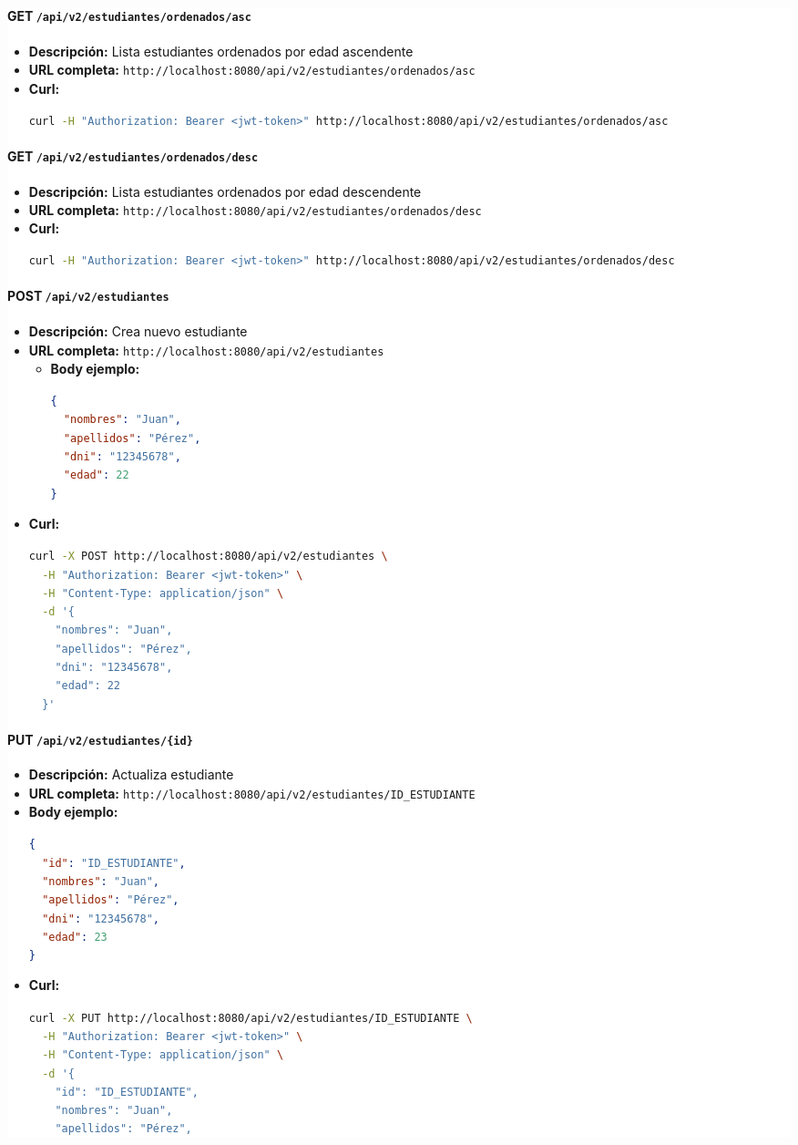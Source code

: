 #### GET `/api/v2/estudiantes/ordenados/asc`
- **Descripción:** Lista estudiantes ordenados por edad ascendente
- **URL completa:** `http://localhost:8080/api/v2/estudiantes/ordenados/asc`
- **Curl:**
  ```bash
  curl -H "Authorization: Bearer <jwt-token>" http://localhost:8080/api/v2/estudiantes/ordenados/asc
  ```

#### GET `/api/v2/estudiantes/ordenados/desc`
- **Descripción:** Lista estudiantes ordenados por edad descendente
- **URL completa:** `http://localhost:8080/api/v2/estudiantes/ordenados/desc`
- **Curl:**
  ```bash
  curl -H "Authorization: Bearer <jwt-token>" http://localhost:8080/api/v2/estudiantes/ordenados/desc
  ```

#### POST `/api/v2/estudiantes`
- **Descripción:** Crea nuevo estudiante
- **URL completa:** `http://localhost:8080/api/v2/estudiantes`
  - **Body ejemplo:**
    ```json
    {
      "nombres": "Juan",
      "apellidos": "Pérez",
      "dni": "12345678",
      "edad": 22
    }
    ```
- **Curl:**
  ```bash
  curl -X POST http://localhost:8080/api/v2/estudiantes \
    -H "Authorization: Bearer <jwt-token>" \
    -H "Content-Type: application/json" \
    -d '{
      "nombres": "Juan",
      "apellidos": "Pérez",
      "dni": "12345678",
      "edad": 22
    }'
  ```

#### PUT `/api/v2/estudiantes/{id}`
- **Descripción:** Actualiza estudiante
- **URL completa:** `http://localhost:8080/api/v2/estudiantes/ID_ESTUDIANTE`
- **Body ejemplo:**
  ```json
  {
    "id": "ID_ESTUDIANTE",
    "nombres": "Juan",
    "apellidos": "Pérez",
    "dni": "12345678",
    "edad": 23
  }
  ```
- **Curl:**
  ```bash
  curl -X PUT http://localhost:8080/api/v2/estudiantes/ID_ESTUDIANTE \
    -H "Authorization: Bearer <jwt-token>" \
    -H "Content-Type: application/json" \
    -d '{
      "id": "ID_ESTUDIANTE",
      "nombres": "Juan",
      "apellidos": "Pérez",
  ```